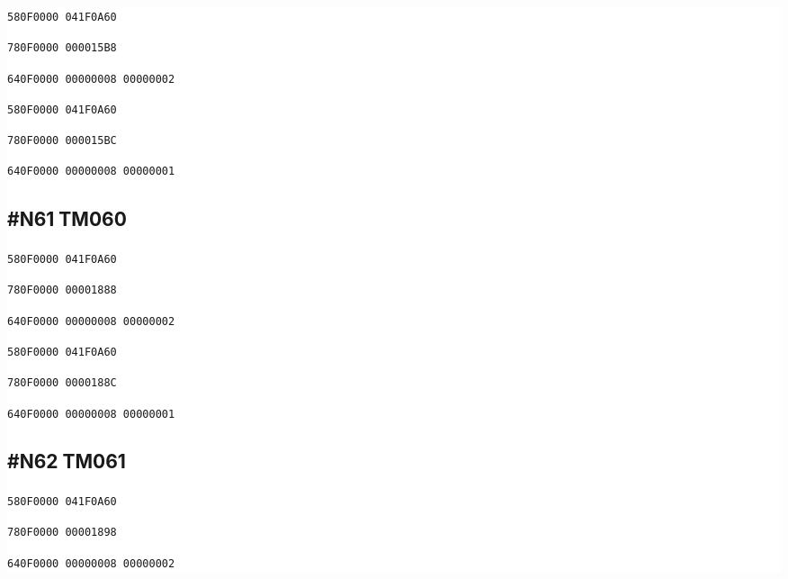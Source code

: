 ```
580F0000 041F0A60
```

```
780F0000 000015B8
```

```
640F0000 00000008 00000002
```

```
580F0000 041F0A60
```

```
780F0000 000015BC
```

```
640F0000 00000008 00000001
```

## #N61 TM060

```
580F0000 041F0A60
```

```
780F0000 00001888
```

```
640F0000 00000008 00000002
```

```
580F0000 041F0A60
```

```
780F0000 0000188C
```

```
640F0000 00000008 00000001
```

## #N62 TM061

```
580F0000 041F0A60
```

```
780F0000 00001898
```

```
640F0000 00000008 00000002
```
